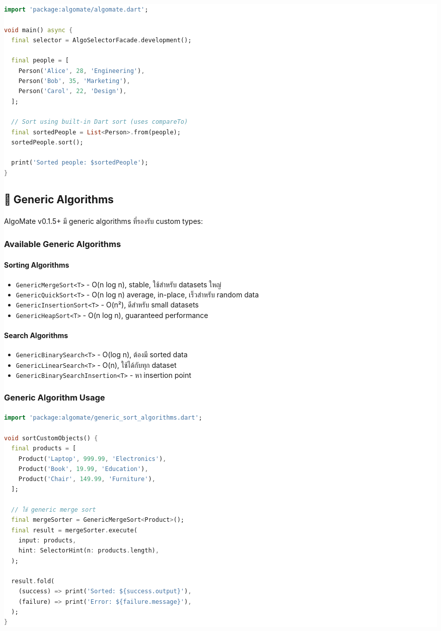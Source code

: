 ```dart
import 'package:algomate/algomate.dart';

void main() async {
  final selector = AlgoSelectorFacade.development();

  final people = [
    Person('Alice', 28, 'Engineering'),
    Person('Bob', 35, 'Marketing'),
    Person('Carol', 22, 'Design'),
  ];

  // Sort using built-in Dart sort (uses compareTo)
  final sortedPeople = List<Person>.from(people);
  sortedPeople.sort();

  print('Sorted people: $sortedPeople');
}
```

## 🧬 Generic Algorithms

AlgoMate v0.1.5+ มี generic algorithms ที่รองรับ custom types:

### Available Generic Algorithms

#### Sorting Algorithms

- `GenericMergeSort<T>` - O(n log n), stable, ใช้สำหรับ datasets ใหญ่
- `GenericQuickSort<T>` - O(n log n) average, in-place, เร็วสำหรับ random data
- `GenericInsertionSort<T>` - O(n²), ดีสำหรับ small datasets
- `GenericHeapSort<T>` - O(n log n), guaranteed performance

#### Search Algorithms

- `GenericBinarySearch<T>` - O(log n), ต้องมี sorted data
- `GenericLinearSearch<T>` - O(n), ใช้ได้กับทุก dataset
- `GenericBinarySearchInsertion<T>` - หา insertion point

### Generic Algorithm Usage

```dart
import 'package:algomate/generic_sort_algorithms.dart';

void sortCustomObjects() {
  final products = [
    Product('Laptop', 999.99, 'Electronics'),
    Product('Book', 19.99, 'Education'),
    Product('Chair', 149.99, 'Furniture'),
  ];

  // ใช้ generic merge sort
  final mergeSorter = GenericMergeSort<Product>();
  final result = mergeSorter.execute(
    input: products,
    hint: SelectorHint(n: products.length),
  );

  result.fold(
    (success) => print('Sorted: ${success.output}'),
    (failure) => print('Error: ${failure.message}'),
  );
}
```
